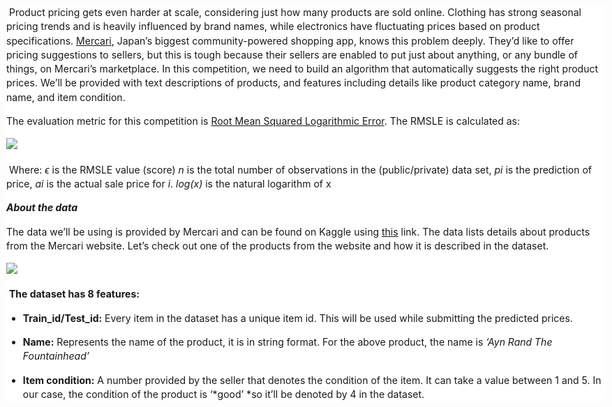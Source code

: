 ![]()
Product pricing gets even harder at scale, considering just how many products are sold online. Clothing has strong seasonal pricing trends and is heavily influenced by brand names, while electronics have fluctuating prices based on product specifications.
[Mercari](https://www.mercari.com/), Japan’s biggest community-powered shopping app, knows this problem deeply. They’d like to offer pricing suggestions to sellers, but this is tough because their sellers are enabled to put just about anything, or any bundle of things, on Mercari’s marketplace.
In this competition, we need to build an algorithm that automatically suggests the right product prices. We’ll be provided with text descriptions of products, and features including details like product category name, brand name, and item condition.

The evaluation metric for this competition is [Root Mean Squared Logarithmic Error](https://www.kaggle.com/wiki/RootMeanSquaredLogarithmicError). The RMSLE is calculated as:


<div class="row mt-3">
    <div class="col-sm mt-3 mt-md-1">
        <img class="img-fluid rounded z-depth-0" src="https://cdn-images-1.medium.com/max/2820/1*tZY-2x2IdDbbBoVIKxwQHA.png">
    </div>
</div>

![]()
Where:
*ϵ* is the RMSLE value (score)
*n* is the total number of observations in the (public/private) data set,
*pi* is the prediction of price,
*ai* is the actual sale price for *i*.
*log(x)* is the natural logarithm of x


***About the data***

The data we’ll be using is provided by Mercari and can be found on Kaggle using [this](https://www.kaggle.com/c/mercari-price-suggestion-challenge/data) link. The data lists details about products from the Mercari website.
Let’s check out one of the products from the website and how it is described in the dataset.


<div class="row mt-3">
    <div class="col-sm mt-3 mt-md-1">
        <img class="img-fluid rounded z-depth-0" src="https://cdn-images-1.medium.com/max/4920/1*F_qskp-MUrFcMys310zPng.jpeg">
    </div>
</div>

![]()
**The dataset has 8 features:**

* **Train_id/Test_id:** Every item in the dataset has a unique item id. This will be used while submitting the predicted prices.

* **Name:** Represents the name of the product, it is in string format. For the above product, the name is *‘Ayn Rand The Fountainhead’*

* **Item condition:** A number provided by the seller that denotes the condition of the item. It can take a value between 1 and 5. In our case, the condition of the product is ‘*good’ *so it’ll be denoted by 4 in the dataset.
